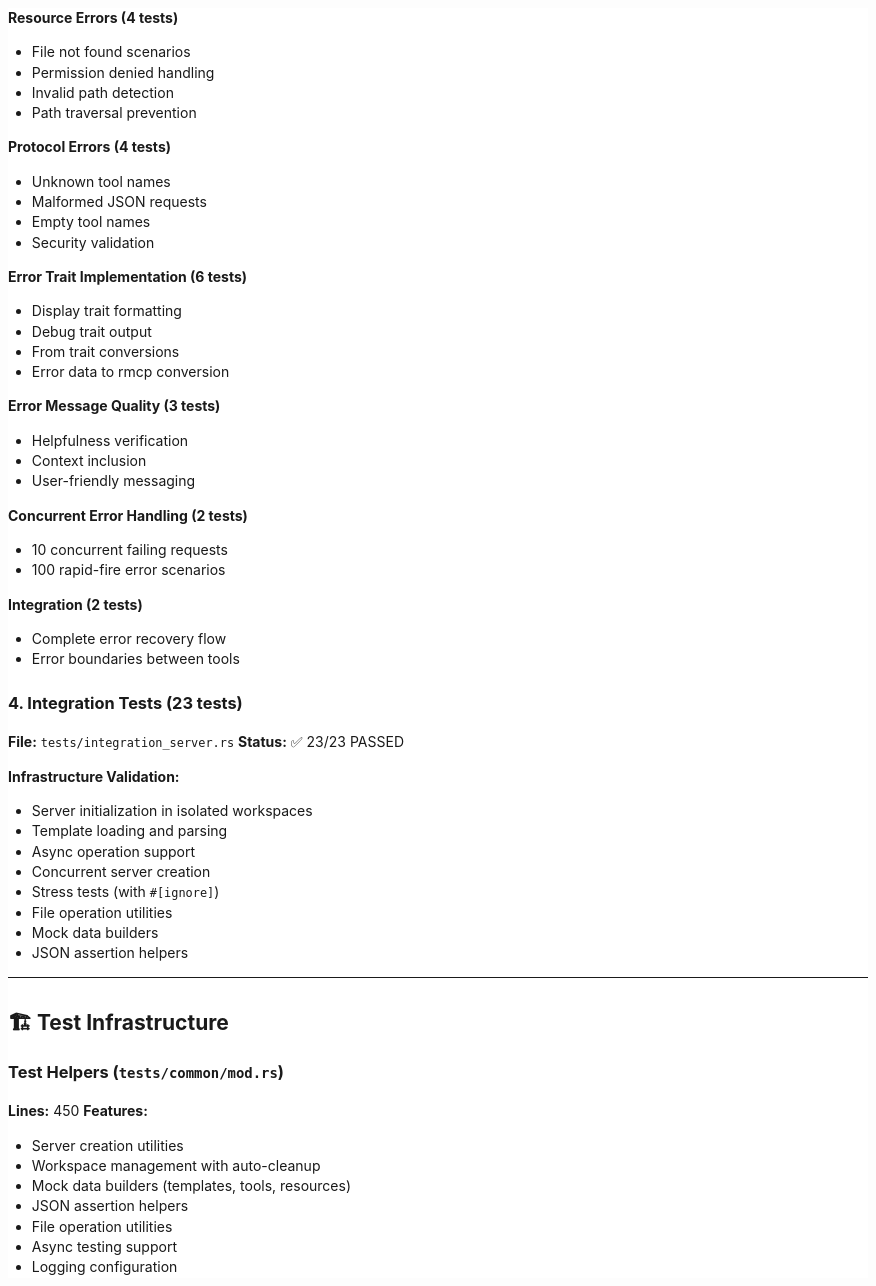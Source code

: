 **Resource Errors (4 tests)**
- File not found scenarios
- Permission denied handling
- Invalid path detection
- Path traversal prevention

**Protocol Errors (4 tests)**
- Unknown tool names
- Malformed JSON requests
- Empty tool names
- Security validation

**Error Trait Implementation (6 tests)**
- Display trait formatting
- Debug trait output
- From trait conversions
- Error data to rmcp conversion

**Error Message Quality (3 tests)**
- Helpfulness verification
- Context inclusion
- User-friendly messaging

**Concurrent Error Handling (2 tests)**
- 10 concurrent failing requests
- 100 rapid-fire error scenarios

**Integration (2 tests)**
- Complete error recovery flow
- Error boundaries between tools

### 4. Integration Tests (23 tests)
**File:** `tests/integration_server.rs`
**Status:** ✅ 23/23 PASSED

**Infrastructure Validation:**
- Server initialization in isolated workspaces
- Template loading and parsing
- Async operation support
- Concurrent server creation
- Stress tests (with `#[ignore]`)
- File operation utilities
- Mock data builders
- JSON assertion helpers

---

## 🏗️ Test Infrastructure

### Test Helpers (`tests/common/mod.rs`)
**Lines:** 450
**Features:**
- Server creation utilities
- Workspace management with auto-cleanup
- Mock data builders (templates, tools, resources)
- JSON assertion helpers
- File operation utilities
- Async testing support
- Logging configuration
